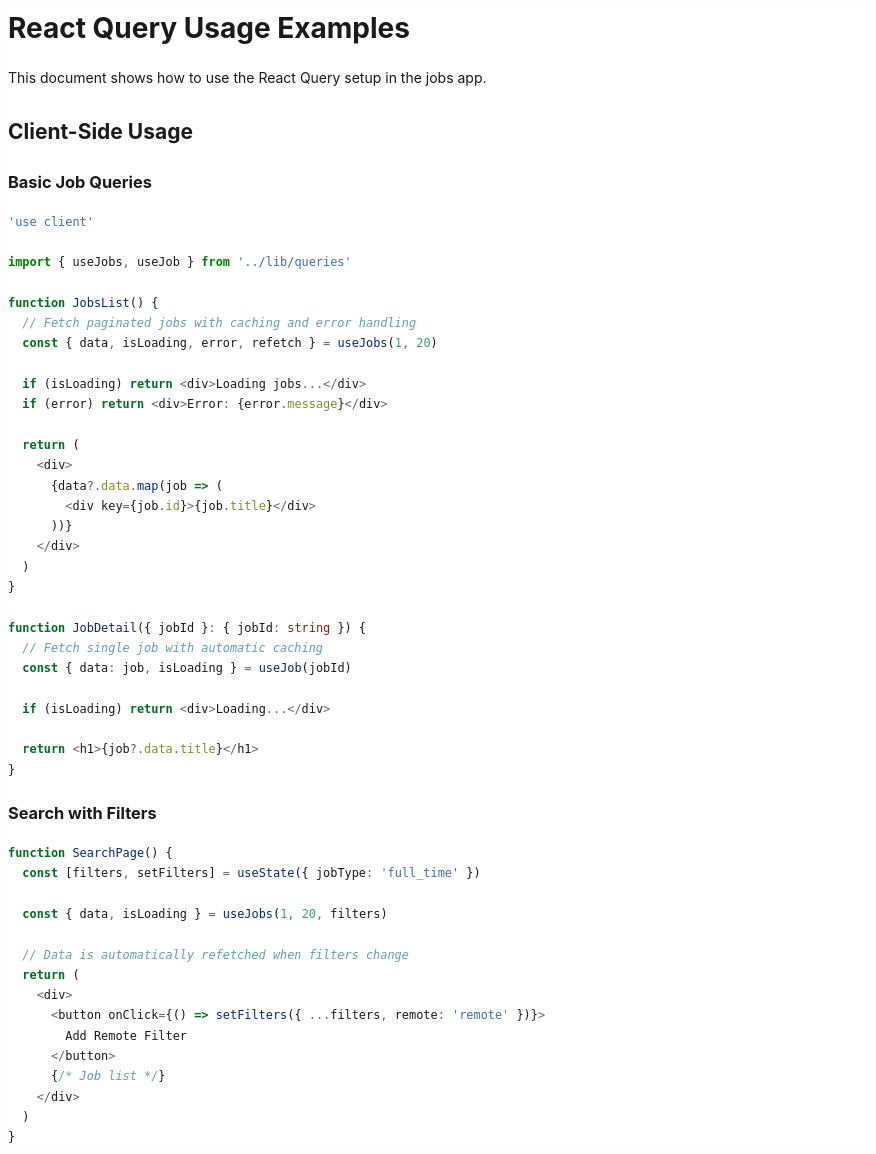 # React Query Usage Examples

This document shows how to use the React Query setup in the jobs app.

## Client-Side Usage

### Basic Job Queries

```typescript
'use client'

import { useJobs, useJob } from '../lib/queries'

function JobsList() {
  // Fetch paginated jobs with caching and error handling
  const { data, isLoading, error, refetch } = useJobs(1, 20)
  
  if (isLoading) return <div>Loading jobs...</div>
  if (error) return <div>Error: {error.message}</div>
  
  return (
    <div>
      {data?.data.map(job => (
        <div key={job.id}>{job.title}</div>
      ))}
    </div>
  )
}

function JobDetail({ jobId }: { jobId: string }) {
  // Fetch single job with automatic caching
  const { data: job, isLoading } = useJob(jobId)
  
  if (isLoading) return <div>Loading...</div>
  
  return <h1>{job?.data.title}</h1>
}
```

### Search with Filters

```typescript
function SearchPage() {
  const [filters, setFilters] = useState({ jobType: 'full_time' })
  
  const { data, isLoading } = useJobs(1, 20, filters)
  
  // Data is automatically refetched when filters change
  return (
    <div>
      <button onClick={() => setFilters({ ...filters, remote: 'remote' })}>
        Add Remote Filter
      </button>
      {/* Job list */}
    </div>
  )
}
```
